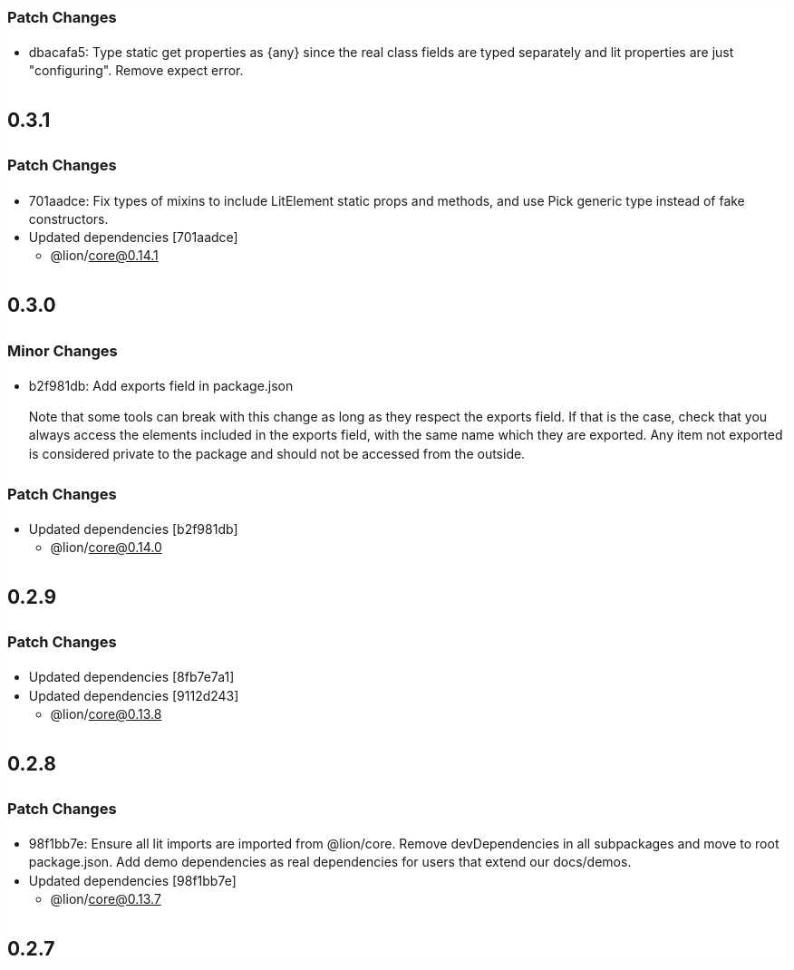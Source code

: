 ### Patch Changes

- dbacafa5: Type static get properties as {any} since the real class fields are typed separately and lit properties are just "configuring". Remove expect error.

## 0.3.1

### Patch Changes

- 701aadce: Fix types of mixins to include LitElement static props and methods, and use Pick generic type instead of fake constructors.
- Updated dependencies [701aadce]
  - @lion/core@0.14.1

## 0.3.0

### Minor Changes

- b2f981db: Add exports field in package.json

  Note that some tools can break with this change as long as they respect the exports field. If that is the case, check that you always access the elements included in the exports field, with the same name which they are exported. Any item not exported is considered private to the package and should not be accessed from the outside.

### Patch Changes

- Updated dependencies [b2f981db]
  - @lion/core@0.14.0

## 0.2.9

### Patch Changes

- Updated dependencies [8fb7e7a1]
- Updated dependencies [9112d243]
  - @lion/core@0.13.8

## 0.2.8

### Patch Changes

- 98f1bb7e: Ensure all lit imports are imported from @lion/core. Remove devDependencies in all subpackages and move to root package.json. Add demo dependencies as real dependencies for users that extend our docs/demos.
- Updated dependencies [98f1bb7e]
  - @lion/core@0.13.7

## 0.2.7
